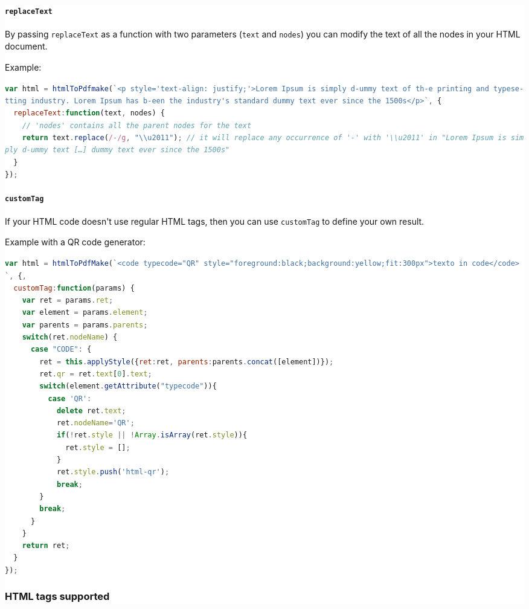 #### `replaceText`

By passing `replaceText` as a function with two parameters (`text` and `nodes`) you can modify the text of all the nodes in your HTML document.

Example:
```javascript
var html = htmlToPdfmake(`<p style='text-align: justify;'>Lorem Ipsum is simply d-ummy text of th-e printing and typese-tting industry. Lorem Ipsum has b-een the industry's standard dummy text ever since the 1500s</p>`, {
  replaceText:function(text, nodes) {
    // 'nodes' contains all the parent nodes for the text
    return text.replace(/-/g, "\\u2011"); // it will replace any occurrence of '-' with '\\u2011' in "Lorem Ipsum is simply d-ummy text […] dummy text ever since the 1500s"
  }
});
```

#### `customTag`

If your HTML code doesn't use regular HTML tags, then you can use `customTag` to define your own result.

Example with a QR code generator:
```js
var html = htmlToPdfMake(`<code typecode="QR" style="foreground:black;background:yellow;fit:300px">texto in code</code>`, {,
  customTag:function(params) {
    var ret = params.ret;
    var element = params.element;
    var parents = params.parents;
    switch(ret.nodeName) {
      case "CODE": {
        ret = this.applyStyle({ret:ret, parents:parents.concat([element])});
        ret.qr = ret.text[0].text;
        switch(element.getAttribute("typecode")){
          case 'QR':
            delete ret.text;
            ret.nodeName='QR';
            if(!ret.style || !Array.isArray(ret.style)){
              ret.style = [];
            }
            ret.style.push('html-qr');
            break;
        }
        break;
      }
    }
    return ret;
  }
});
```

### HTML tags supported
